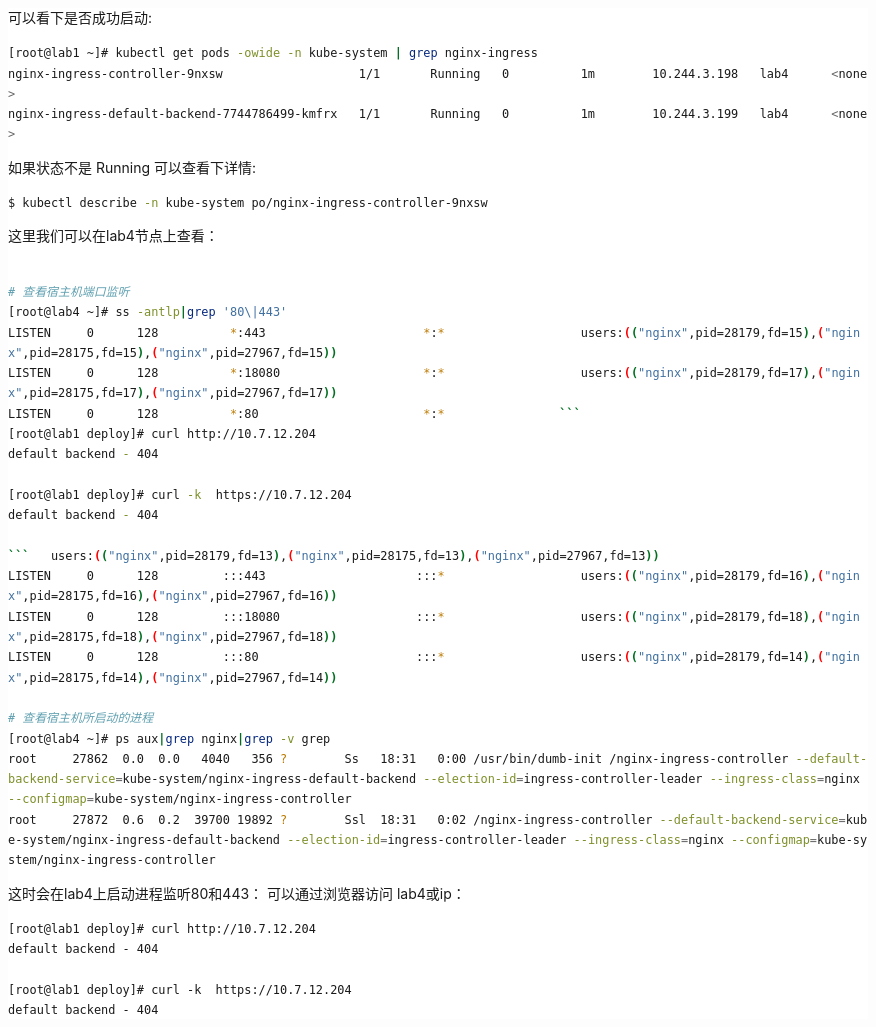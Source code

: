 
可以看下是否成功启动:

```bash
[root@lab1 ~]# kubectl get pods -owide -n kube-system | grep nginx-ingress
nginx-ingress-controller-9nxsw                   1/1       Running   0          1m        10.244.3.198   lab4      <none>
nginx-ingress-default-backend-7744786499-kmfrx   1/1       Running   0          1m        10.244.3.199   lab4      <none>

```
如果状态不是 Running 可以查看下详情:
```bash
$ kubectl describe -n kube-system po/nginx-ingress-controller-9nxsw
```
这里我们可以在lab4节点上查看：
```bash

# 查看宿主机端口监听
[root@lab4 ~]# ss -antlp|grep '80\|443'
LISTEN     0      128          *:443                      *:*                   users:(("nginx",pid=28179,fd=15),("nginx",pid=28175,fd=15),("nginx",pid=27967,fd=15))
LISTEN     0      128          *:18080                    *:*                   users:(("nginx",pid=28179,fd=17),("nginx",pid=28175,fd=17),("nginx",pid=27967,fd=17))
LISTEN     0      128          *:80                       *:*                ```
[root@lab1 deploy]# curl http://10.7.12.204
default backend - 404

[root@lab1 deploy]# curl -k  https://10.7.12.204
default backend - 404

```   users:(("nginx",pid=28179,fd=13),("nginx",pid=28175,fd=13),("nginx",pid=27967,fd=13))
LISTEN     0      128         :::443                     :::*                   users:(("nginx",pid=28179,fd=16),("nginx",pid=28175,fd=16),("nginx",pid=27967,fd=16))
LISTEN     0      128         :::18080                   :::*                   users:(("nginx",pid=28179,fd=18),("nginx",pid=28175,fd=18),("nginx",pid=27967,fd=18))
LISTEN     0      128         :::80                      :::*                   users:(("nginx",pid=28179,fd=14),("nginx",pid=28175,fd=14),("nginx",pid=27967,fd=14))

# 查看宿主机所启动的进程
[root@lab4 ~]# ps aux|grep nginx|grep -v grep
root     27862  0.0  0.0   4040   356 ?        Ss   18:31   0:00 /usr/bin/dumb-init /nginx-ingress-controller --default-backend-service=kube-system/nginx-ingress-default-backend --election-id=ingress-controller-leader --ingress-class=nginx --configmap=kube-system/nginx-ingress-controller
root     27872  0.6  0.2  39700 19892 ?        Ssl  18:31   0:02 /nginx-ingress-controller --default-backend-service=kube-system/nginx-ingress-default-backend --election-id=ingress-controller-leader --ingress-class=nginx --configmap=kube-system/nginx-ingress-controller

```
这时会在lab4上启动进程监听80和443：
可以通过浏览器访问 lab4或ip：

```
[root@lab1 deploy]# curl http://10.7.12.204
default backend - 404

[root@lab1 deploy]# curl -k  https://10.7.12.204
default backend - 404

```
